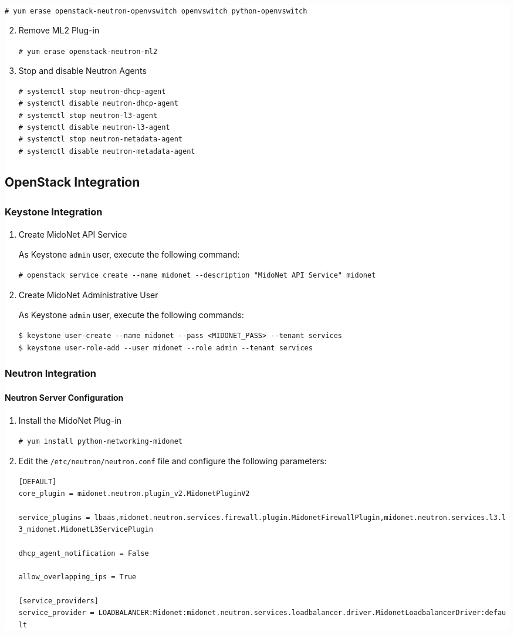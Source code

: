    ```
   # yum erase openstack-neutron-openvswitch openvswitch python-openvswitch
   ```

2. Remove ML2 Plug-in

   ```
   # yum erase openstack-neutron-ml2
   ```

3. Stop and disable Neutron Agents

   ```
   # systemctl stop neutron-dhcp-agent
   # systemctl disable neutron-dhcp-agent
   # systemctl stop neutron-l3-agent
   # systemctl disable neutron-l3-agent
   # systemctl stop neutron-metadata-agent
   # systemctl disable neutron-metadata-agent
   ```

## OpenStack Integration

### Keystone Integration

1. Create MidoNet API Service

   As Keystone `admin` user, execute the following command:

   ```
   # openstack service create --name midonet --description "MidoNet API Service" midonet
   ```

2. Create MidoNet Administrative User

   As Keystone `admin` user, execute the following commands:

   ```
   $ keystone user-create --name midonet --pass <MIDONET_PASS> --tenant services
   $ keystone user-role-add --user midonet --role admin --tenant services
   ```

### Neutron Integration

#### Neutron Server Configuration

1. Install the MidoNet Plug-in

   ```
   # yum install python-networking-midonet
   ```

2. Edit the `/etc/neutron/neutron.conf` file and configure the following
   parameters:

   ```
   [DEFAULT]
   core_plugin = midonet.neutron.plugin_v2.MidonetPluginV2

   service_plugins = lbaas,midonet.neutron.services.firewall.plugin.MidonetFirewallPlugin,midonet.neutron.services.l3.l3_midonet.MidonetL3ServicePlugin

   dhcp_agent_notification = False

   allow_overlapping_ips = True

   [service_providers]
   service_provider = LOADBALANCER:Midonet:midonet.neutron.services.loadbalancer.driver.MidonetLoadbalancerDriver:default
   ```


[mem]: http://www.midokura.com/midonet-enterprise/ "Midokura Enterprise MidoNet (MEM)"
[mem-docs]: http://docs.midokura.com/ "Midokura Enterprise MidoNet (MEM) Documentation"
[mem-support]: http://www.midokura.com/customer-support/ "Midokura Customer Support"
[mem-qsg-nsdb]: http://docs.midokura.com/docs/latest-en/quick-start-guide/rhel-7_liberty-osp/content/_nsdb_nodes.html
[rhosp8-docs]: https://access.redhat.com/documentation/en/red-hat-openstack-platform/8/director-installation-and-usage/director-installation-and-usage
[rhosp8-docs-oc-tasks]: https://access.redhat.com/documentation/en/red-hat-openstack-platform/8/director-installation-and-usage/chapter-8-performing-tasks-after-overcloud-creation